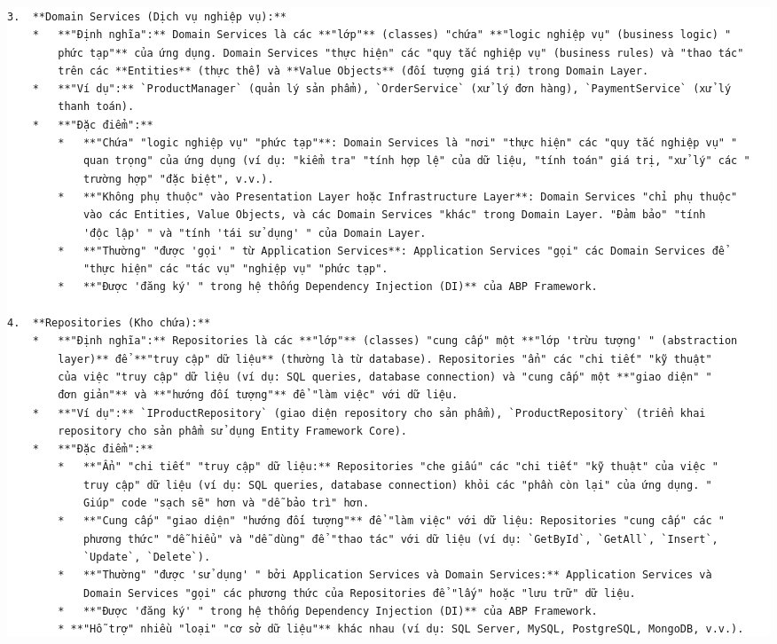    3.  **Domain Services (Dịch vụ nghiệp vụ):**
        *   **"Định nghĩa":** Domain Services là các **"lớp"** (classes) "chứa" **"logic nghiệp vụ" (business logic) "
            phức tạp"** của ứng dụng. Domain Services "thực hiện" các "quy tắc nghiệp vụ" (business rules) và "thao tác"
            trên các **Entities** (thực thể) và **Value Objects** (đối tượng giá trị) trong Domain Layer.
        *   **"Ví dụ":** `ProductManager` (quản lý sản phẩm), `OrderService` (xử lý đơn hàng), `PaymentService` (xử lý
            thanh toán).
        *   **"Đặc điểm":**
            *   **"Chứa" "logic nghiệp vụ" "phức tạp"**: Domain Services là "nơi" "thực hiện" các "quy tắc nghiệp vụ" "
                quan trọng" của ứng dụng (ví dụ: "kiểm tra" "tính hợp lệ" của dữ liệu, "tính toán" giá trị, "xử lý" các "
                trường hợp" "đặc biệt", v.v.).
            *   **"Không phụ thuộc" vào Presentation Layer hoặc Infrastructure Layer**: Domain Services "chỉ phụ thuộc"
                vào các Entities, Value Objects, và các Domain Services "khác" trong Domain Layer. "Đảm bảo" "tính
                'độc lập' " và "tính 'tái sử dụng' " của Domain Layer.
            *   **"Thường" "được 'gọi' " từ Application Services**: Application Services "gọi" các Domain Services để
                "thực hiện" các "tác vụ" "nghiệp vụ" "phức tạp".
            *   **"Được 'đăng ký' " trong hệ thống Dependency Injection (DI)** của ABP Framework.

    4.  **Repositories (Kho chứa):**
        *   **"Định nghĩa":** Repositories là các **"lớp"** (classes) "cung cấp" một **"lớp 'trừu tượng' " (abstraction
            layer)** để **"truy cập" dữ liệu** (thường là từ database). Repositories "ẩn" các "chi tiết" "kỹ thuật"
            của việc "truy cập" dữ liệu (ví dụ: SQL queries, database connection) và "cung cấp" một **"giao diện" "
            đơn giản"** và **"hướng đối tượng"** để "làm việc" với dữ liệu.
        *   **"Ví dụ":** `IProductRepository` (giao diện repository cho sản phẩm), `ProductRepository` (triển khai
            repository cho sản phẩm sử dụng Entity Framework Core).
        *   **"Đặc điểm":**
            *   **"Ẩn" "chi tiết" "truy cập" dữ liệu:** Repositories "che giấu" các "chi tiết" "kỹ thuật" của việc "
                truy cập" dữ liệu (ví dụ: SQL queries, database connection) khỏi các "phần còn lại" của ứng dụng. "
                Giúp" code "sạch sẽ" hơn và "dễ bảo trì" hơn.
            *   **"Cung cấp" "giao diện" "hướng đối tượng"** để "làm việc" với dữ liệu: Repositories "cung cấp" các "
                phương thức" "dễ hiểu" và "dễ dùng" để "thao tác" với dữ liệu (ví dụ: `GetById`, `GetAll`, `Insert`,
                `Update`, `Delete`).
            *   **"Thường" "được 'sử dụng' " bởi Application Services và Domain Services:** Application Services và
                Domain Services "gọi" các phương thức của Repositories để "lấy" hoặc "lưu trữ" dữ liệu.
            *   **"Được 'đăng ký' " trong hệ thống Dependency Injection (DI)** của ABP Framework.
            * **"Hỗ trợ" nhiều "loại" "cơ sở dữ liệu"** khác nhau (ví dụ: SQL Server, MySQL, PostgreSQL, MongoDB, v.v.).
